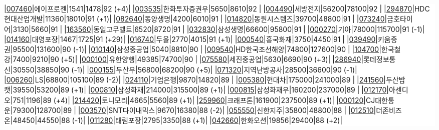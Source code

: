 |[007460](https://finance.daum.net/quotes/A007460)|에이프로젠|1541|1478|92 (+4)|
|[003535](https://finance.daum.net/quotes/A003535)|한화투자증권우|5650|8610|92 |
|[004490](https://finance.daum.net/quotes/A004490)|세방전지|56200|78100|92 |
|[294870](https://finance.daum.net/quotes/A294870)|HDC현대산업개발|11360|18010|91 (+1)|
|[082640](https://finance.daum.net/quotes/A082640)|동양생명|4200|6010|91 |
|[014820](https://finance.daum.net/quotes/A014820)|동원시스템즈|39700|48800|91 |
|[073240](https://finance.daum.net/quotes/A073240)|금호타이어|3130|5660|91 |
|[163560](https://finance.daum.net/quotes/A163560)|동일고무벨트|6520|8720|91 |
|[032830](https://finance.daum.net/quotes/A032830)|삼성생명|66600|95800|91 |
|[000270](https://finance.daum.net/quotes/A000270)|기아|78000|115700|91 (-1)|
|[014160](https://finance.daum.net/quotes/A014160)|대영포장|1467|1725|91 (+29)|
|[016740](https://finance.daum.net/quotes/A016740)|두올|2770|4015|91 (+1)|
|[000540](https://finance.daum.net/quotes/A000540)|흥국화재|3750|4450|91 |
|[039490](https://finance.daum.net/quotes/A039490)|키움증권|95500|131600|90 (-1)|
|[010140](https://finance.daum.net/quotes/A010140)|삼성중공업|5040|8810|90 |
|[009540](https://finance.daum.net/quotes/A009540)|HD한국조선해양|74800|127600|90 |
|[104700](https://finance.daum.net/quotes/A104700)|한국철강|7400|9210|90 (+5)|
|[000100](https://finance.daum.net/quotes/A000100)|유한양행|49385|74700|90 |
|[075580](https://finance.daum.net/quotes/A075580)|세진중공업|5630|6690|90 (+3)|
|[286940](https://finance.daum.net/quotes/A286940)|롯데정보통신|30550|38850|90 (-1)|
|[000155](https://finance.daum.net/quotes/A000155)|두산우|56800|68200|90 (+5)|
|[071320](https://finance.daum.net/quotes/A071320)|지역난방공사|28500|36600|90 (-1)|
|[006260](https://finance.daum.net/quotes/A006260)|LS|68800|105100|89 (-2)|
|[024110](https://finance.daum.net/quotes/A024110)|기업은행|9870|14820|89 |
|[005380](https://finance.daum.net/quotes/A005380)|현대차|175000|241000|89 |
|[241560](https://finance.daum.net/quotes/A241560)|두산밥캣|39550|53200|89 (+1)|
|[000810](https://finance.daum.net/quotes/A000810)|삼성화재|214000|315500|89 (+1)|
|[000815](https://finance.daum.net/quotes/A000815)|삼성화재우|160200|237000|89 |
|[012170](https://finance.daum.net/quotes/A012170)|아센디오|751|1196|89 (+4)|
|[214420](https://finance.daum.net/quotes/A214420)|토니모리|4665|5560|89 (+1)|
|[259960](https://finance.daum.net/quotes/A259960)|크래프톤|161900|237500|89 (+1)|
|[000120](https://finance.daum.net/quotes/A000120)|CJ대한통운|79300|128700|89 |
|[003570](https://finance.daum.net/quotes/A003570)|SNT다이내믹스|9670|16380|88 (-2)|
|[055550](https://finance.daum.net/quotes/A055550)|신한지주|35800|48800|88 |
|[012510](https://finance.daum.net/quotes/A012510)|더존비즈온|48450|44550|88 (-1)|
|[011280](https://finance.daum.net/quotes/A011280)|태림포장|2795|3350|88 (+1)|
|[042660](https://finance.daum.net/quotes/A042660)|한화오션|19856|29400|88 (+2)|